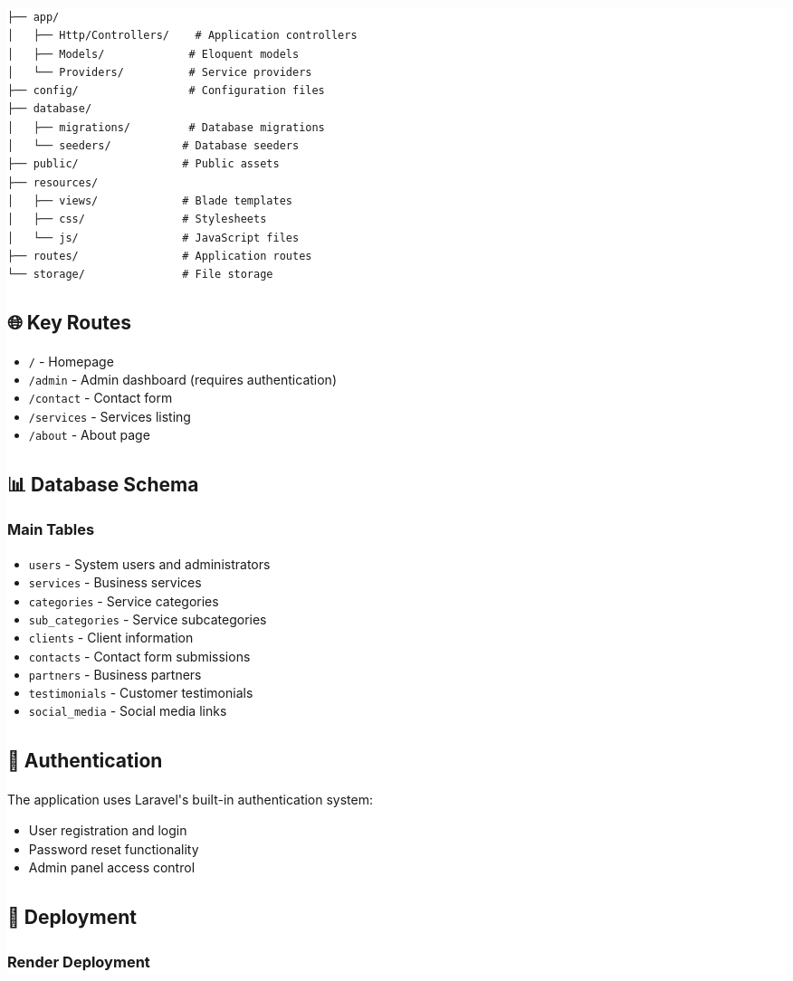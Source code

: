 ```
├── app/
│   ├── Http/Controllers/    # Application controllers
│   ├── Models/             # Eloquent models
│   └── Providers/          # Service providers
├── config/                 # Configuration files
├── database/
│   ├── migrations/         # Database migrations
│   └── seeders/           # Database seeders
├── public/                # Public assets
├── resources/
│   ├── views/             # Blade templates
│   ├── css/               # Stylesheets
│   └── js/                # JavaScript files
├── routes/                # Application routes
└── storage/               # File storage
```

## 🌐 Key Routes

- `/` - Homepage
- `/admin` - Admin dashboard (requires authentication)
- `/contact` - Contact form
- `/services` - Services listing
- `/about` - About page

## 📊 Database Schema

### Main Tables
- `users` - System users and administrators
- `services` - Business services
- `categories` - Service categories
- `sub_categories` - Service subcategories
- `clients` - Client information
- `contacts` - Contact form submissions
- `partners` - Business partners
- `testimonials` - Customer testimonials
- `social_media` - Social media links

## 🔐 Authentication

The application uses Laravel's built-in authentication system:
- User registration and login
- Password reset functionality
- Admin panel access control

## 🚀 Deployment

### Render Deployment
